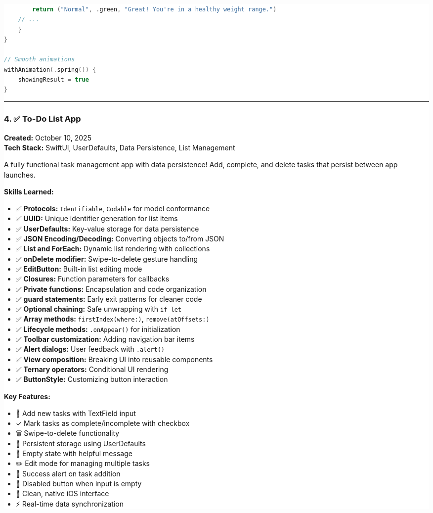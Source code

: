 ```swift
        return ("Normal", .green, "Great! You're in a healthy weight range.")
    // ...
    }
}

// Smooth animations
withAnimation(.spring()) {
    showingResult = true
}
```

---

### 4. ✅ To-Do List App
**Created:** October 10, 2025  
**Tech Stack:** SwiftUI, UserDefaults, Data Persistence, List Management

A fully functional task management app with data persistence! Add, complete, and delete tasks that persist between app launches.

**Skills Learned:**
- ✅ **Protocols:** `Identifiable`, `Codable` for model conformance
- ✅ **UUID:** Unique identifier generation for list items
- ✅ **UserDefaults:** Key-value storage for data persistence
- ✅ **JSON Encoding/Decoding:** Converting objects to/from JSON
- ✅ **List and ForEach:** Dynamic list rendering with collections
- ✅ **onDelete modifier:** Swipe-to-delete gesture handling
- ✅ **EditButton:** Built-in list editing mode
- ✅ **Closures:** Function parameters for callbacks
- ✅ **Private functions:** Encapsulation and code organization
- ✅ **guard statements:** Early exit patterns for cleaner code
- ✅ **Optional chaining:** Safe unwrapping with `if let`
- ✅ **Array methods:** `firstIndex(where:)`, `remove(atOffsets:)`
- ✅ **Lifecycle methods:** `.onAppear()` for initialization
- ✅ **Toolbar customization:** Adding navigation bar items
- ✅ **Alert dialogs:** User feedback with `.alert()`
- ✅ **View composition:** Breaking UI into reusable components
- ✅ **Ternary operators:** Conditional UI rendering
- ✅ **ButtonStyle:** Customizing button interaction

**Key Features:**
- 📝 Add new tasks with TextField input
- ✓ Mark tasks as complete/incomplete with checkbox
- 🗑️ Swipe-to-delete functionality
- 💾 Persistent storage using UserDefaults
- 🎨 Empty state with helpful message
- ✏️ Edit mode for managing multiple tasks
- 🔔 Success alert on task addition
- 🎯 Disabled button when input is empty
- 📱 Clean, native iOS interface
- ⚡ Real-time data synchronization
